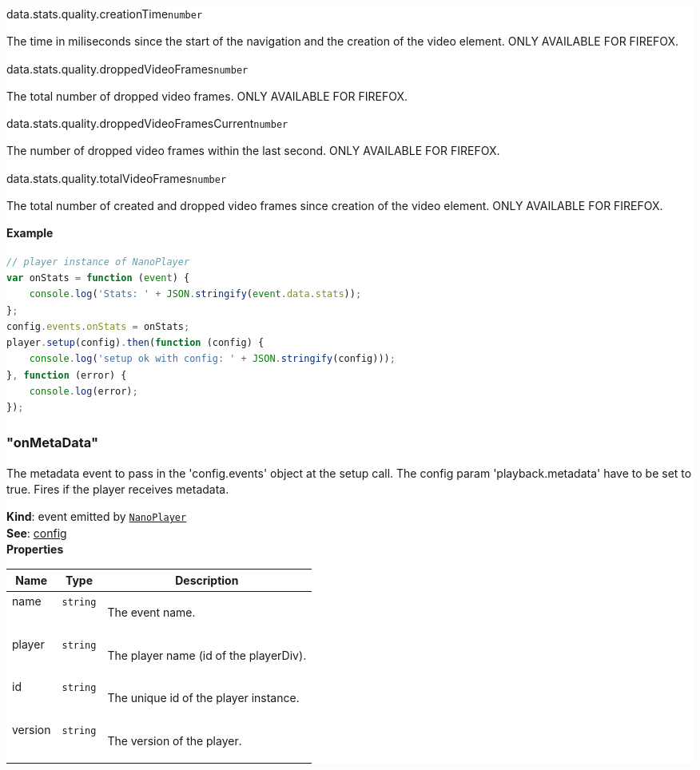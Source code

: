 </td>
    </tr><tr>
    <td>data.stats.quality.creationTime</td><td><code>number</code></td><td><p>The time in miliseconds since the start of the navigation and the creation of the video element. ONLY AVAILABLE FOR FIREFOX.</p>
</td>
    </tr><tr>
    <td>data.stats.quality.droppedVideoFrames</td><td><code>number</code></td><td><p>The total number of dropped video frames. ONLY AVAILABLE FOR FIREFOX.</p>
</td>
    </tr><tr>
    <td>data.stats.quality.droppedVideoFramesCurrent</td><td><code>number</code></td><td><p>The number of dropped video frames within the last second. ONLY AVAILABLE FOR FIREFOX.</p>
</td>
    </tr><tr>
    <td>data.stats.quality.totalVideoFrames</td><td><code>number</code></td><td><p>The total number of created and dropped video frames since creation of the video element. ONLY AVAILABLE FOR FIREFOX.</p>
</td>
    </tr>  </tbody>
</table>

**Example**  
```js
// player instance of NanoPlayer
var onStats = function (event) {
    console.log('Stats: ' + JSON.stringify(event.data.stats));
};
config.events.onStats = onStats;
player.setup(config).then(function (config) {
    console.log('setup ok with config: ' + JSON.stringify(config)));
}, function (error) {
    console.log(error);
});
```
<a name="NanoPlayer..event_onMetaData"></a>

### "onMetaData"
The metadata event to pass in the 'config.events' object at the setup call. The config param 'playback.metadata' have to be set to true. Fires if the player receives metadata.

**Kind**: event emitted by <code>[NanoPlayer](#NanoPlayer)</code>  
**See**: [config](#NanoPlayer..config)  
**Properties**

<table>
  <thead>
    <tr>
      <th>Name</th><th>Type</th><th>Description</th>
    </tr>
  </thead>
  <tbody>
<tr>
    <td>name</td><td><code>string</code></td><td><p>The event name.</p>
</td>
    </tr><tr>
    <td>player</td><td><code>string</code></td><td><p>The player name (id of the playerDiv).</p>
</td>
    </tr><tr>
    <td>id</td><td><code>string</code></td><td><p>The unique id of the player instance.</p>
</td>
    </tr><tr>
    <td>version</td><td><code>string</code></td><td><p>The version of the player.</p>
</td>
    </tr><tr>
